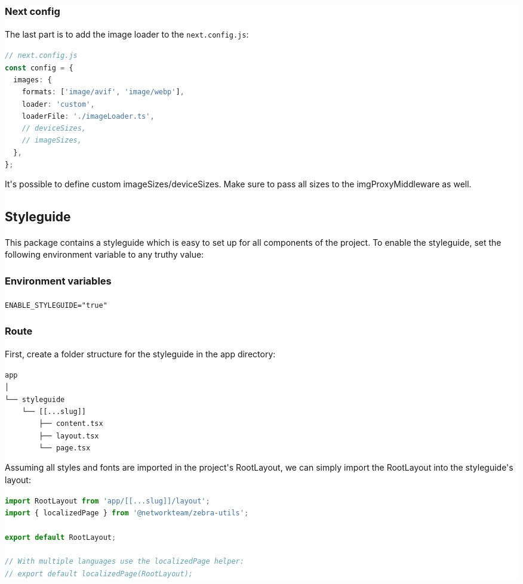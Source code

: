 ### Next config

The last part is to add the image loader to the `next.config.js`:

```ts
// next.config.js
const config = {
  images: {
    formats: ['image/avif', 'image/webp'],
    loader: 'custom',
    loaderFile: './imageLoader.ts',
    // deviceSizes,
    // imageSizes,
  },
};
```

It's possible to define custom imageSizes/deviceSizes. Make sure to pass all sizes to the imgProxyMiddleware as well.

## Styleguide

This package contains a styleguide which is easy to set up for all components of the project. To enable the styleguide, set the following environment variable to any truthy value:

### Environment variables

```
ENABLE_STYLEGUIDE="true"
```

### Route

First, create a folder structure for the styleguide in the app directory:

```
app
│
└── styleguide
    └── [[...slug]]
        ├── content.tsx
        ├── layout.tsx
        └── page.tsx

```

Assuming all styles and fonts are imported in the project's RootLayout, we can simply import the RootLayout into the styleguide's layout:

```ts
import RootLayout from 'app/[[...slug]]/layout';
import { localizedPage } from '@networkteam/zebra-utils';

export default RootLayout;

// With multiple languages use the localizedPage helper:
// export default localizedPage(RootLayout);
```
